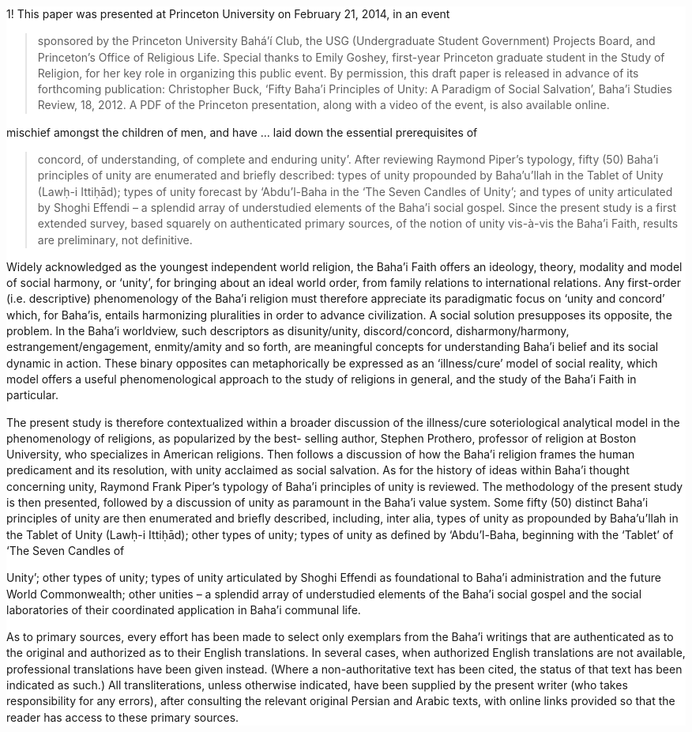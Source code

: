 1!   This paper was presented at Princeton University on February 21, 2014, in an event

> sponsored by the Princeton University Bahá’í Club, the USG (Undergraduate Student
> Government) Projects Board, and Princeton’s Office of Religious Life. Special thanks to
> Emily Goshey, first-year Princeton graduate student in the Study of Religion, for her key
> role in organizing this public event. By permission, this draft paper is released in advance of
> its forthcoming publication: Christopher Buck, ‘Fifty Baha’i Principles of Unity: A
> Paradigm of Social Salvation’, Baha’i Studies Review, 18, 2012. A PDF of the Princeton
> presentation, along with a video of the event, is also available online.

mischief amongst the children of men, and have … laid down the essential prerequisites of
> concord, of understanding, of complete and enduring unity’. After reviewing Raymond
> Piper’s typology, fifty (50) Baha’i principles of unity are enumerated and briefly described:
> types of unity propounded by Baha’u’llah in the Tablet of Unity (Lawḥ-i Ittiḥād); types of
> unity forecast by ‘Abdu’l-Baha in the ‘The Seven Candles of Unity’; and types of unity
> articulated by Shoghi Effendi – a splendid array of understudied elements of the Baha’i
> social gospel. Since the present study is a first extended survey, based squarely on
> authenticated primary sources, of the notion of unity vis-à-vis the Baha’i Faith, results are
> preliminary, not definitive.

Widely acknowledged as the youngest independent world religion, the Baha’i Faith offers an
ideology, theory, modality and model of social harmony, or ‘unity’, for bringing about an ideal
world order, from family relations to international relations. Any first-order (i.e. descriptive)
phenomenology of the Baha’i religion must therefore appreciate its paradigmatic focus on ‘unity
and concord’ which, for Baha’is, entails harmonizing pluralities in order to advance civilization.
A social solution presupposes its opposite, the problem. In the Baha’i worldview, such
descriptors as disunity/unity, discord/concord, disharmony/harmony, estrangement/engagement,
enmity/amity and so forth, are meaningful concepts for understanding Baha’i belief and its social
dynamic in action. These binary opposites can metaphorically be expressed as an ‘illness/cure’
model of social reality, which model offers a useful phenomenological approach to the study of
religions in general, and the study of the Baha’i Faith in particular.

The present study is therefore contextualized within a broader discussion of the illness/cure
soteriological analytical model in the phenomenology of religions, as popularized by the best-
selling author, Stephen Prothero, professor of religion at Boston University, who specializes in
American religions. Then follows a discussion of how the Baha’i religion frames the human
predicament and its resolution, with unity acclaimed as social salvation. As for the history of
ideas within Baha’i thought concerning unity, Raymond Frank Piper’s typology of Baha’i
principles of unity is reviewed. The methodology of the present study is then presented, followed
by a discussion of unity as paramount in the Baha’i value system. Some fifty (50) distinct Baha’i
principles of unity are then enumerated and briefly described, including, inter alia, types of unity
as propounded by Baha’u’llah in the Tablet of Unity (Lawḥ-i Ittiḥād); other types of unity; types
of unity as defined by ‘Abdu’l-Baha, beginning with the ‘Tablet’ of ‘The Seven Candles of

Unity’; other types of unity; types of unity articulated by Shoghi Effendi as foundational to
Baha’i administration and the future World Commonwealth; other unities – a splendid array of
understudied elements of the Baha’i social gospel and the social laboratories of their coordinated
application in Baha’i communal life.

As to primary sources, every effort has been made to select only exemplars from the Baha’i
writings that are authenticated as to the original and authorized as to their English translations. In
several cases, when authorized English translations are not available, professional translations
have been given instead. (Where a non-authoritative text has been cited, the status of that text has
been indicated as such.) All transliterations, unless otherwise indicated, have been supplied by
the present writer (who takes responsibility for any errors), after consulting the relevant original
Persian and Arabic texts, with online links provided so that the reader has access to these primary
sources.
